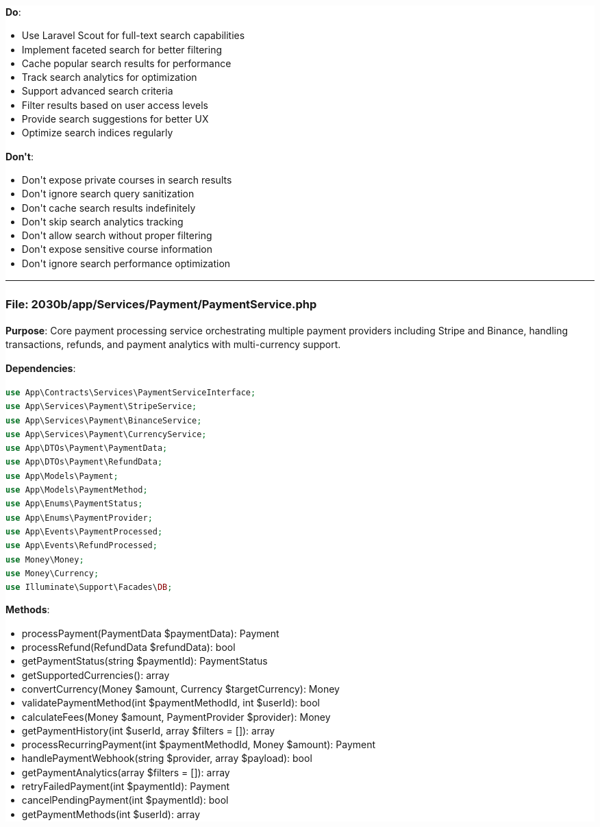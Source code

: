 **Do**:
- Use Laravel Scout for full-text search capabilities
- Implement faceted search for better filtering
- Cache popular search results for performance
- Track search analytics for optimization
- Support advanced search criteria
- Filter results based on user access levels
- Provide search suggestions for better UX
- Optimize search indices regularly

**Don't**:
- Don't expose private courses in search results
- Don't ignore search query sanitization
- Don't cache search results indefinitely
- Don't skip search analytics tracking
- Don't allow search without proper filtering
- Don't expose sensitive course information
- Don't ignore search performance optimization

---

### File: 2030b/app/Services/Payment/PaymentService.php

**Purpose**: Core payment processing service orchestrating multiple payment providers including Stripe and Binance, handling transactions, refunds, and payment analytics with multi-currency support.

**Dependencies**:
```php
use App\Contracts\Services\PaymentServiceInterface;
use App\Services\Payment\StripeService;
use App\Services\Payment\BinanceService;
use App\Services\Payment\CurrencyService;
use App\DTOs\Payment\PaymentData;
use App\DTOs\Payment\RefundData;
use App\Models\Payment;
use App\Models\PaymentMethod;
use App\Enums\PaymentStatus;
use App\Enums\PaymentProvider;
use App\Events\PaymentProcessed;
use App\Events\RefundProcessed;
use Money\Money;
use Money\Currency;
use Illuminate\Support\Facades\DB;
```

**Methods**:
- processPayment(PaymentData $paymentData): Payment
- processRefund(RefundData $refundData): bool
- getPaymentStatus(string $paymentId): PaymentStatus
- getSupportedCurrencies(): array
- convertCurrency(Money $amount, Currency $targetCurrency): Money
- validatePaymentMethod(int $paymentMethodId, int $userId): bool
- calculateFees(Money $amount, PaymentProvider $provider): Money
- getPaymentHistory(int $userId, array $filters = []): array
- processRecurringPayment(int $paymentMethodId, Money $amount): Payment
- handlePaymentWebhook(string $provider, array $payload): bool
- getPaymentAnalytics(array $filters = []): array
- retryFailedPayment(int $paymentId): Payment
- cancelPendingPayment(int $paymentId): bool
- getPaymentMethods(int $userId): array
